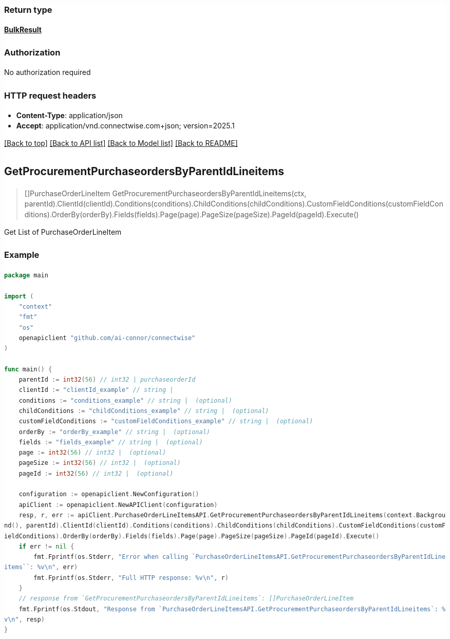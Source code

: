 ### Return type

[**BulkResult**](BulkResult.md)

### Authorization

No authorization required

### HTTP request headers

- **Content-Type**: application/json
- **Accept**: application/vnd.connectwise.com+json; version=2025.1

[[Back to top]](#) [[Back to API list]](../README.md#documentation-for-api-endpoints)
[[Back to Model list]](../README.md#documentation-for-models)
[[Back to README]](../README.md)


## GetProcurementPurchaseordersByParentIdLineitems

> []PurchaseOrderLineItem GetProcurementPurchaseordersByParentIdLineitems(ctx, parentId).ClientId(clientId).Conditions(conditions).ChildConditions(childConditions).CustomFieldConditions(customFieldConditions).OrderBy(orderBy).Fields(fields).Page(page).PageSize(pageSize).PageId(pageId).Execute()

Get List of PurchaseOrderLineItem

### Example

```go
package main

import (
	"context"
	"fmt"
	"os"
	openapiclient "github.com/ai-connor/connectwise"
)

func main() {
	parentId := int32(56) // int32 | purchaseorderId
	clientId := "clientId_example" // string | 
	conditions := "conditions_example" // string |  (optional)
	childConditions := "childConditions_example" // string |  (optional)
	customFieldConditions := "customFieldConditions_example" // string |  (optional)
	orderBy := "orderBy_example" // string |  (optional)
	fields := "fields_example" // string |  (optional)
	page := int32(56) // int32 |  (optional)
	pageSize := int32(56) // int32 |  (optional)
	pageId := int32(56) // int32 |  (optional)

	configuration := openapiclient.NewConfiguration()
	apiClient := openapiclient.NewAPIClient(configuration)
	resp, r, err := apiClient.PurchaseOrderLineItemsAPI.GetProcurementPurchaseordersByParentIdLineitems(context.Background(), parentId).ClientId(clientId).Conditions(conditions).ChildConditions(childConditions).CustomFieldConditions(customFieldConditions).OrderBy(orderBy).Fields(fields).Page(page).PageSize(pageSize).PageId(pageId).Execute()
	if err != nil {
		fmt.Fprintf(os.Stderr, "Error when calling `PurchaseOrderLineItemsAPI.GetProcurementPurchaseordersByParentIdLineitems``: %v\n", err)
		fmt.Fprintf(os.Stderr, "Full HTTP response: %v\n", r)
	}
	// response from `GetProcurementPurchaseordersByParentIdLineitems`: []PurchaseOrderLineItem
	fmt.Fprintf(os.Stdout, "Response from `PurchaseOrderLineItemsAPI.GetProcurementPurchaseordersByParentIdLineitems`: %v\n", resp)
}
```